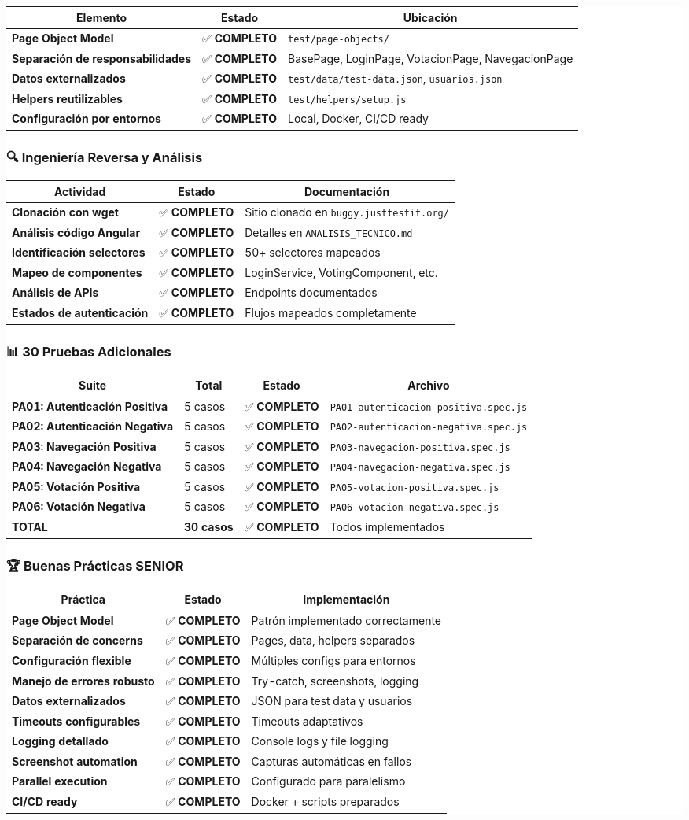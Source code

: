 | Elemento | Estado | Ubicación |
|----------|--------|-----------|
| **Page Object Model** | ✅ **COMPLETO** | `test/page-objects/` |
| **Separación de responsabilidades** | ✅ **COMPLETO** | BasePage, LoginPage, VotacionPage, NavegacionPage |
| **Datos externalizados** | ✅ **COMPLETO** | `test/data/test-data.json`, `usuarios.json` |
| **Helpers reutilizables** | ✅ **COMPLETO** | `test/helpers/setup.js` |
| **Configuración por entornos** | ✅ **COMPLETO** | Local, Docker, CI/CD ready |

### 🔍 Ingeniería Reversa y Análisis

| Actividad | Estado | Documentación |
|-----------|--------|---------------|
| **Clonación con wget** | ✅ **COMPLETO** | Sitio clonado en `buggy.justtestit.org/` |
| **Análisis código Angular** | ✅ **COMPLETO** | Detalles en `ANALISIS_TECNICO.md` |
| **Identificación selectores** | ✅ **COMPLETO** | 50+ selectores mapeados |
| **Mapeo de componentes** | ✅ **COMPLETO** | LoginService, VotingComponent, etc. |
| **Análisis de APIs** | ✅ **COMPLETO** | Endpoints documentados |
| **Estados de autenticación** | ✅ **COMPLETO** | Flujos mapeados completamente |

### 📊 30 Pruebas Adicionales

| Suite | Total | Estado | Archivo |
|-------|-------|--------|---------|
| **PA01: Autenticación Positiva** | 5 casos | ✅ **COMPLETO** | `PA01-autenticacion-positiva.spec.js` |
| **PA02: Autenticación Negativa** | 5 casos | ✅ **COMPLETO** | `PA02-autenticacion-negativa.spec.js` |
| **PA03: Navegación Positiva** | 5 casos | ✅ **COMPLETO** | `PA03-navegacion-positiva.spec.js` |
| **PA04: Navegación Negativa** | 5 casos | ✅ **COMPLETO** | `PA04-navegacion-negativa.spec.js` |
| **PA05: Votación Positiva** | 5 casos | ✅ **COMPLETO** | `PA05-votacion-positiva.spec.js` |
| **PA06: Votación Negativa** | 5 casos | ✅ **COMPLETO** | `PA06-votacion-negativa.spec.js` |
| **TOTAL** | **30 casos** | ✅ **COMPLETO** | Todos implementados |

### 🏆 Buenas Prácticas SENIOR

| Práctica | Estado | Implementación |
|----------|--------|----------------|
| **Page Object Model** | ✅ **COMPLETO** | Patrón implementado correctamente |
| **Separación de concerns** | ✅ **COMPLETO** | Pages, data, helpers separados |
| **Configuración flexible** | ✅ **COMPLETO** | Múltiples configs para entornos |
| **Manejo de errores robusto** | ✅ **COMPLETO** | Try-catch, screenshots, logging |
| **Datos externalizados** | ✅ **COMPLETO** | JSON para test data y usuarios |
| **Timeouts configurables** | ✅ **COMPLETO** | Timeouts adaptativos |
| **Logging detallado** | ✅ **COMPLETO** | Console logs y file logging |
| **Screenshot automation** | ✅ **COMPLETO** | Capturas automáticas en fallos |
| **Parallel execution** | ✅ **COMPLETO** | Configurado para paralelismo |
| **CI/CD ready** | ✅ **COMPLETO** | Docker + scripts preparados |